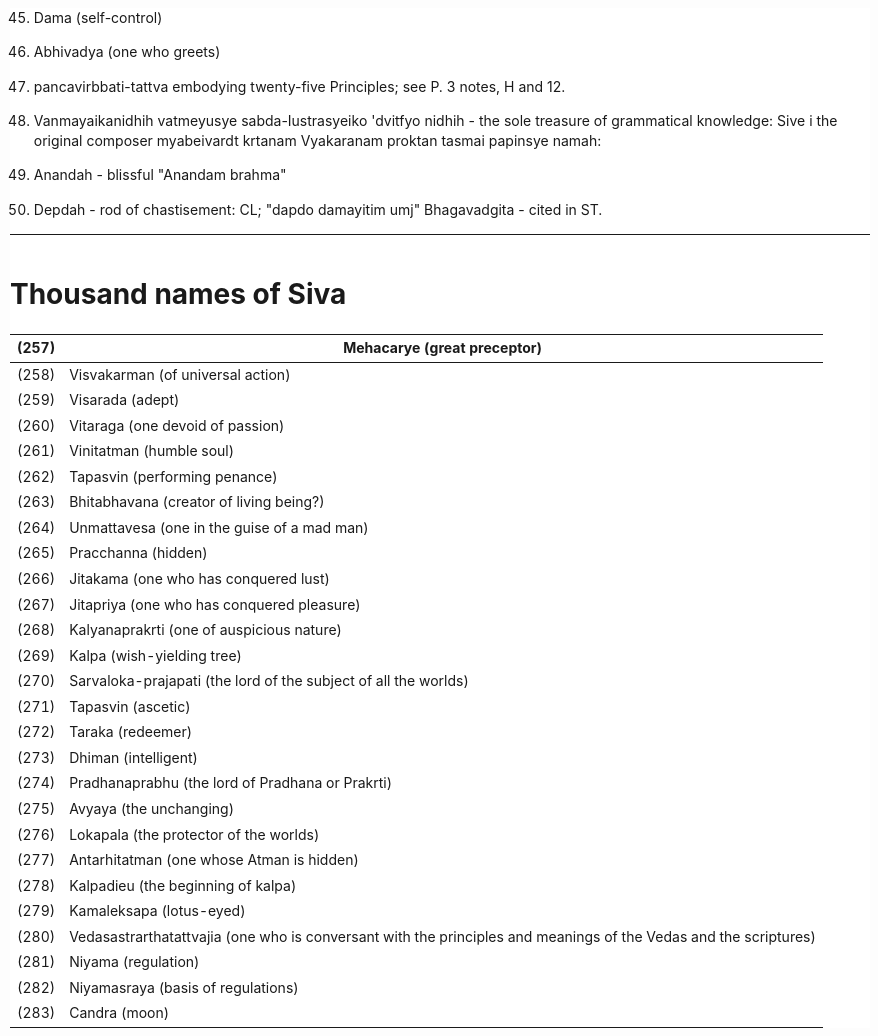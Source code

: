 45. Dama (self-control)
46. Abhivadya (one who greets)

918. pancavirbbati-tattva embodying twenty-five Principles; see P. 3 notes, H and 12.

919. Vanmayaikanidhih vatmeyusye sabda-Iustrasyeiko 'dvitfyo nidhih - the sole treasure of grammatical knowledge: Sive i the original composer myabeivardt krtanam Vyakaranam proktan tasmai papinsye namah:

920. Anandah - blissful "Anandam brahma"

921. Depdah - rod of chastisement: CL; "dapdo damayitim umj" Bhagavadgita - cited in ST.



---


# Thousand names of Siva

| (257) | Mehacarye (great preceptor)                                                                                      |
| ----- | ---------------------------------------------------------------------------------------------------------------- |
| (258) | Visvakarman (of universal action)                                                                                |
| (259) | Visarada (adept)                                                                                                 |
| (260) | Vitaraga (one devoid of passion)                                                                                 |
| (261) | Vinitatman (humble soul)                                                                                         |
| (262) | Tapasvin (performing penance)                                                                                    |
| (263) | Bhitabhavana (creator of living being?)                                                                          |
| (264) | Unmattavesa (one in the guise of a mad man)                                                                      |
| (265) | Pracchanna (hidden)                                                                                              |
| (266) | Jitakama (one who has conquered lust)                                                                            |
| (267) | Jitapriya (one who has conquered pleasure)                                                                       |
| (268) | Kalyanaprakrti (one of auspicious nature)                                                                        |
| (269) | Kalpa (wish-yielding tree)                                                                                       |
| (270) | Sarvaloka-prajapati (the lord of the subject of all the worlds)                                                  |
| (271) | Tapasvin (ascetic)                                                                                               |
| (272) | Taraka (redeemer)                                                                                                |
| (273) | Dhiman (intelligent)                                                                                             |
| (274) | Pradhanaprabhu (the lord of Pradhana or Prakrti)                                                                 |
| (275) | Avyaya (the unchanging)                                                                                          |
| (276) | Lokapala (the protector of the worlds)                                                                           |
| (277) | Antarhitatman (one whose Atman is hidden)                                                                        |
| (278) | Kalpadieu (the beginning of kalpa)                                                                               |
| (279) | Kamaleksapa (lotus-eyed)                                                                                         |
| (280) | Vedasastrarthatattvajia (one who is conversant with the principles and meanings of the Vedas and the scriptures) |
| (281) | Niyama (regulation)                                                                                              |
| (282) | Niyamasraya (basis of regulations)                                                                               |
| (283) | Candra (moon)                                                                                                    |